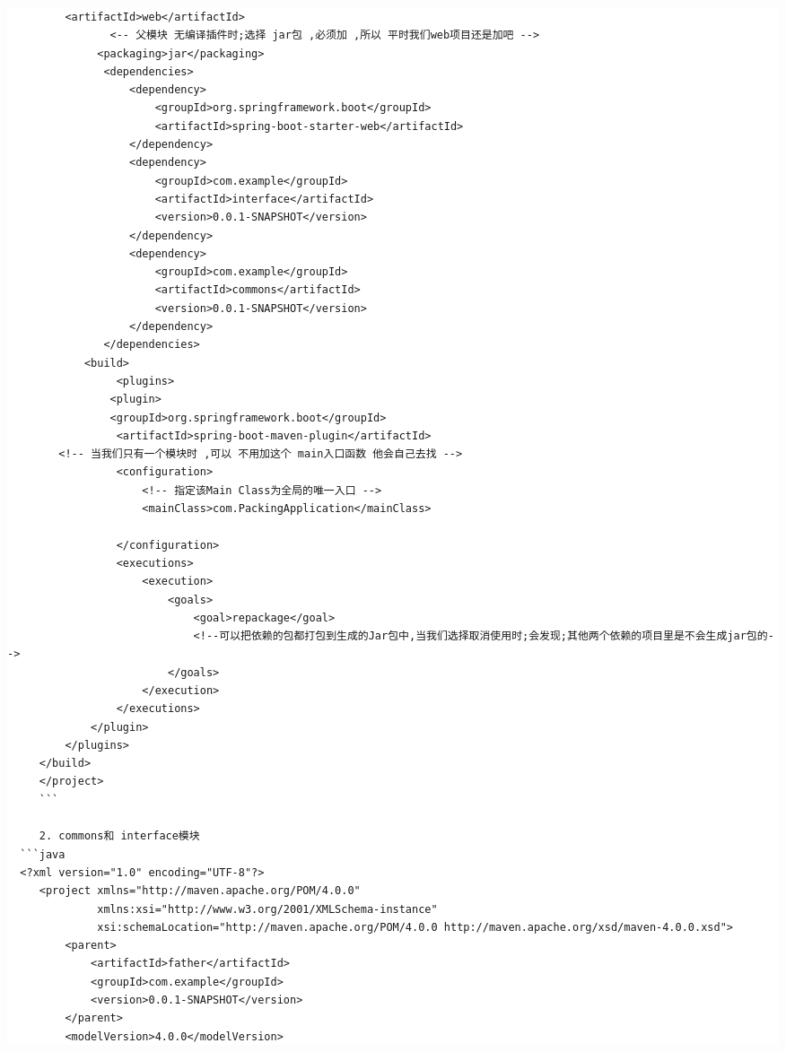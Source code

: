              <artifactId>web</artifactId>
              		<-- 父模块 无编译插件时;选择 jar包 ,必须加 ,所以 平时我们web项目还是加吧 -->  
               	  <packaging>jar</packaging>
                   <dependencies>
                       <dependency>
                           <groupId>org.springframework.boot</groupId>
                           <artifactId>spring-boot-starter-web</artifactId>
                       </dependency>
                       <dependency>
                           <groupId>com.example</groupId>
                           <artifactId>interface</artifactId>
                           <version>0.0.1-SNAPSHOT</version>
                       </dependency>
                       <dependency>
                           <groupId>com.example</groupId>
                           <artifactId>commons</artifactId>
                           <version>0.0.1-SNAPSHOT</version>
                       </dependency>
                   </dependencies>
               	<build>
            		 <plugins>
           			<plugin>
                    <groupId>org.springframework.boot</groupId>
                     <artifactId>spring-boot-maven-plugin</artifactId>
            <!-- 当我们只有一个模块时 ,可以 不用加这个 main入口函数 他会自己去找 -->         
                     <configuration>
                         <!-- 指定该Main Class为全局的唯一入口 -->
                         <mainClass>com.PackingApplication</mainClass>
                         
                     </configuration>
                     <executions>
                         <execution>
                             <goals>
                                 <goal>repackage</goal>
                                 <!--可以把依赖的包都打包到生成的Jar包中,当我们选择取消使用时;会发现;其他两个依赖的项目里是不会生成jar包的-->
                             </goals>
                         </execution>
                     </executions>
                 </plugin>
         	 </plugins>
         </build>
         </project>
         ```
         
         2. commons和 interface模块
      ```java
      <?xml version="1.0" encoding="UTF-8"?>
         <project xmlns="http://maven.apache.org/POM/4.0.0"
                  xmlns:xsi="http://www.w3.org/2001/XMLSchema-instance"
                  xsi:schemaLocation="http://maven.apache.org/POM/4.0.0 http://maven.apache.org/xsd/maven-4.0.0.xsd">
             <parent>
                 <artifactId>father</artifactId>
                 <groupId>com.example</groupId>
                 <version>0.0.1-SNAPSHOT</version>
             </parent>
             <modelVersion>4.0.0</modelVersion>
         